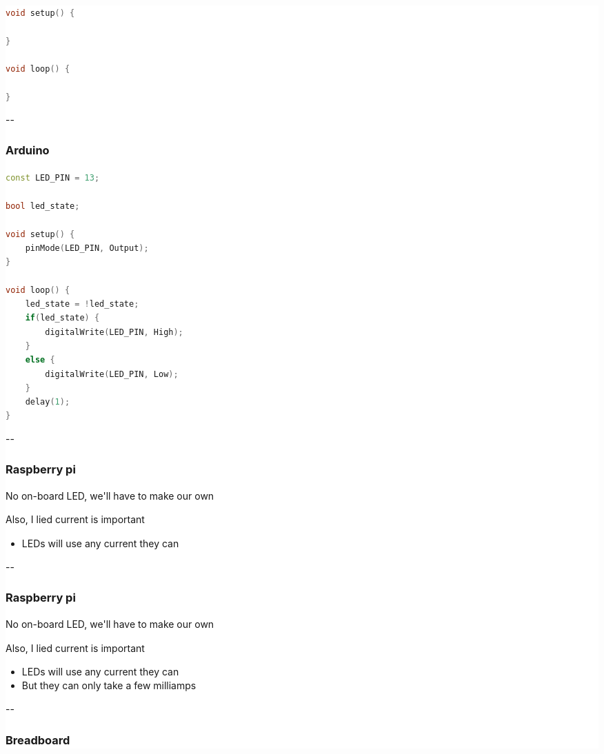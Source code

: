 ```c++
void setup() {
    
}

void loop() {
    
}
```

--
### Arduino

```c++
const LED_PIN = 13;

bool led_state;

void setup() {
    pinMode(LED_PIN, Output);
}

void loop() {
    led_state = !led_state;
    if(led_state) {
        digitalWrite(LED_PIN, High);
    }
    else {
        digitalWrite(LED_PIN, Low);
    }
    delay(1);
}
```


--
### Raspberry pi

No on-board LED, we'll have to make our own

Also, I lied current is important

- LEDs will use any current they can

--
### Raspberry pi

No on-board LED, we'll have to make our own

Also, I lied current is important

- LEDs will use any current they can
- But they can only take a few milliamps

--
### Breadboard
